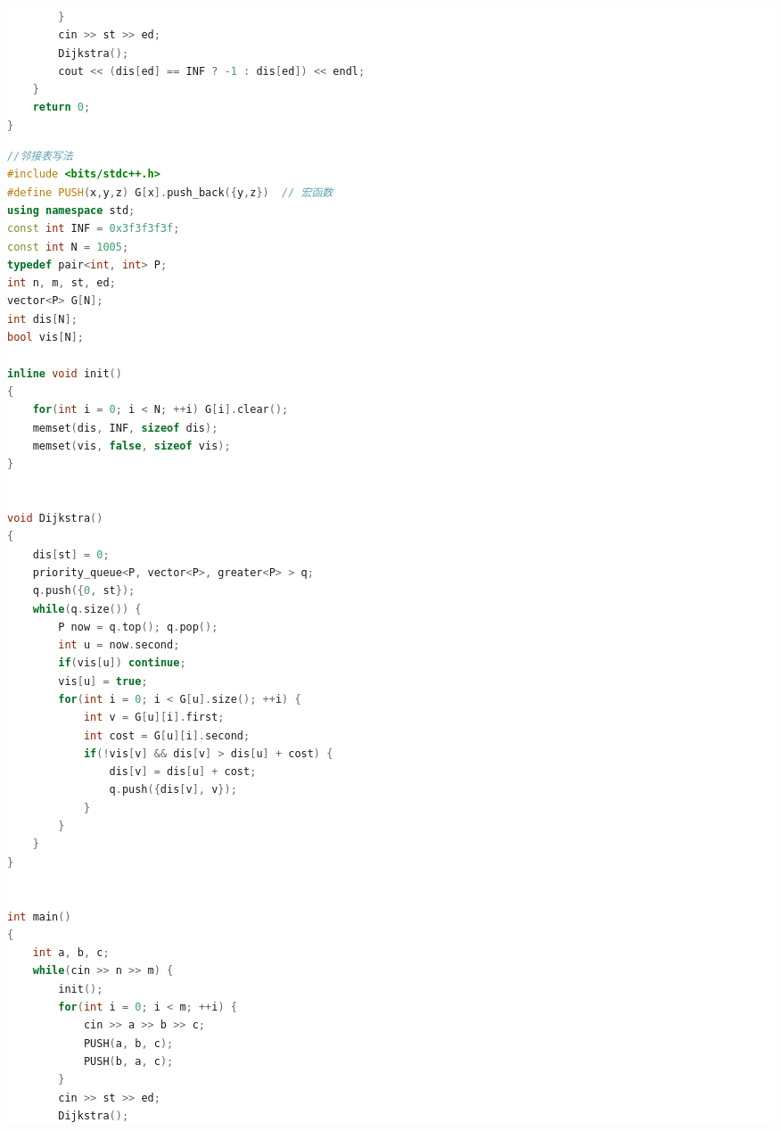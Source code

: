 ```cpp
        }
        cin >> st >> ed;
        Dijkstra();
        cout << (dis[ed] == INF ? -1 : dis[ed]) << endl;
    }
    return 0;
}
```

```cpp
//邻接表写法
#include <bits/stdc++.h>
#define PUSH(x,y,z) G[x].push_back({y,z})  // 宏函数
using namespace std;
const int INF = 0x3f3f3f3f;
const int N = 1005;
typedef pair<int, int> P;
int n, m, st, ed;
vector<P> G[N];
int dis[N];
bool vis[N];

inline void init()
{
    for(int i = 0; i < N; ++i) G[i].clear();
    memset(dis, INF, sizeof dis);
    memset(vis, false, sizeof vis);
}


void Dijkstra()
{
    dis[st] = 0;
    priority_queue<P, vector<P>, greater<P> > q;
    q.push({0, st});
    while(q.size()) {
        P now = q.top(); q.pop();
        int u = now.second;
        if(vis[u]) continue;
        vis[u] = true;
        for(int i = 0; i < G[u].size(); ++i) {
            int v = G[u][i].first;
            int cost = G[u][i].second;
            if(!vis[v] && dis[v] > dis[u] + cost) {
                dis[v] = dis[u] + cost;
                q.push({dis[v], v});
            }
        }
    }
}


int main()
{
    int a, b, c;
    while(cin >> n >> m) {
        init();
        for(int i = 0; i < m; ++i) {
            cin >> a >> b >> c;
            PUSH(a, b, c);
            PUSH(b, a, c);
        }
        cin >> st >> ed;
        Dijkstra();
```